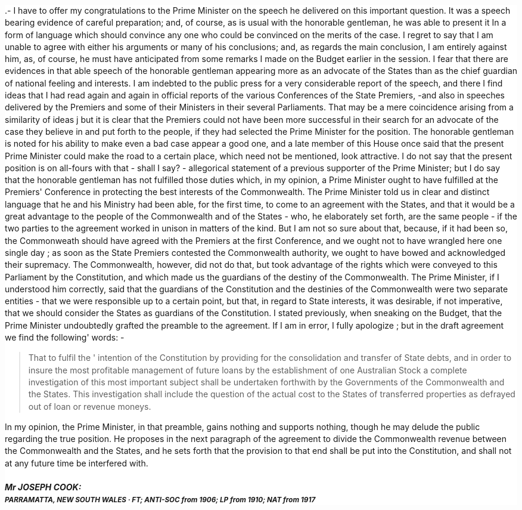 .- I have to offer my congratulations to the Prime Minister on the speech he delivered on this important question. It was a speech bearing evidence of careful preparation; and, of course, as is usual with the honorable gentleman, he was able to present it In a form of language which should convince any one who could be convinced on the merits of the case. I regret to say that I am unable to agree with either his arguments or many of his conclusions; and, as regards the main conclusion, I am entirely against him, as, of course, he must have anticipated from some remarks I made on the Budget earlier in the session. I fear that there are evidences in that able speech of the honorable gentleman appearing more as an advocate of the States than as the chief guardian of national feeling and interests. I am indebted to the public press for a very considerable report of the speech, and there I find ideas that I had read again and again in official reports of the various Conferences of the State Premiers, -and also in speeches delivered by the Premiers and some of their Ministers in their several Parliaments. That may be a mere coincidence arising from a similarity of ideas j but it is clear that the Premiers could not have been more successful in their search for an advocate of the case they believe in and put forth to the people, if they had selected the Prime Minister for the position. The honorable gentleman is noted for his ability to make even a bad case appear a good one, and a late member of this House once said that the present Prime Minister could make the road to a certain place, which need not be mentioned, look attractive. I do not say that the present position is on all-fours with that - shall I say? - allegorical statement of a previous supporter of the Prime Minister; but I do say that the honorable gentleman has not fulfilled those duties which, in my opinion, a Prime Minister ought to have fulfilled at the Premiers' Conference in protecting the best interests of the Commonwealth. The Prime Minister told us in clear and distinct language that he and his Ministry had been able, for the first time, to come to an agreement with the States, and that it would be a great advantage to the people of the Commonwealth and of the States - who, he elaborately set forth, are the same people - if the two parties to the agreement worked in unison in matters of the kind. But I am not so sure about that, because, if it had been so, the Commonweath should have agreed with the Premiers at the first Conference, and we ought not to have wrangled here one single day ; as soon as the State Premiers contested the Commonwealth authority, we ought to have bowed and acknowledged their supremacy. The Commonwealth, however, did not do that, but took advantage of the rights which were conveyed to this Parliament by the Constitution, and which made us the guardians of the destiny of the Commonwealth. The Prime Minister, if I understood him correctly, said that the guardians of the Constitution and the destinies of the Commonwealth were two separate entities - that we were responsible up to a certain point, but that, in regard to State interests, it was desirable, if not imperative, that we should consider the States as guardians of the Constitution. I stated previously, when sneaking on the Budget, that the Prime Minister undoubtedly grafted the preamble to the agreement. If I am in error, I  fully  apologize ; but in the draft agreement we find the following' words: - 

  >That to fulfil the ' intention of the Constitution by providing for the consolidation and transfer of State debts, and in order to insure the most profitable management of future loans by the establishment of one Australian Stock a complete investigation of this most important subject shall be undertaken forthwith by the Governments of the Commonwealth and the States. This investigation shall include the question of the actual cost to the States of transferred properties as defrayed out of loan or revenue moneys. 

In my opinion, the Prime Minister, in that preamble, gains nothing and supports nothing, though he may delude the public regarding the true position. He proposes in the next paragraph of the agreement to divide the Commonwealth revenue between the Commonwealth and the States, and he sets forth that the provision to that end shall be put into the Constitution, and shall not at any future time be interfered with. 

##### Mr JOSEPH COOK:<br><small class="text-muted">PARRAMATTA, NEW SOUTH WALES &middot; FT; ANTI-SOC from 1906; LP from 1910; NAT from 1917</small>
